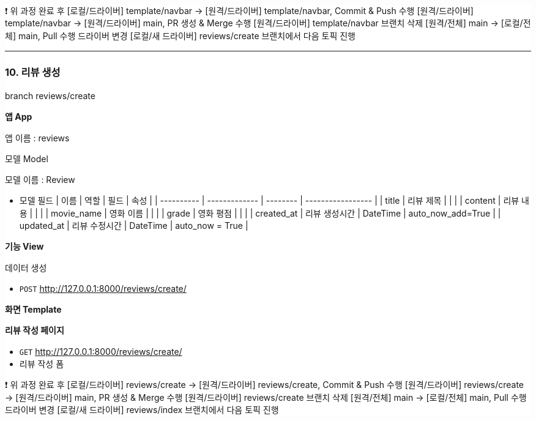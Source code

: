 <aside>
❗ 위 과정 완료 후 
[로컬/드라이버] template/navbar → [원격/드라이버] template/navbar,  Commit & Push 수행
[원격/드라이버] template/navbar → [원격/드라이버] main, PR 생성 & Merge 수행
[원격/드라이버] template/navbar  브랜치 삭제
[원격/전체] main → [로컬/전체] main, Pull 수행
드라이버 변경
[로컬/새 드라이버] reviews/create 브랜치에서 다음 토픽 진행

</aside>

---

### 10. 리뷰 생성

branch reviews/create

**앱 App**

앱 이름 : reviews

모델 Model

모델 이름 : Review

- 모델 필드
  | 이름 | 역할 | 필드 | 속성 |
  | ---------- | ------------- | -------- | ----------------- |
  | title | 리뷰 제목 | | |
  | content | 리뷰 내용 | | |
  | movie_name | 영화 이름 | | |
  | grade | 영화 평점 | | |
  | created_at | 리뷰 생성시간 | DateTime | auto_now_add=True |
  | updated_at | 리뷰 수정시간 | DateTime | auto_now = True |

**기능 View**

데이터 생성

- `POST` http://127.0.0.1:8000/reviews/create/

**화면 Template**

**리뷰 작성 페이지**

- `GET` http://127.0.0.1:8000/reviews/create/
- 리뷰 작성 폼

<aside>
❗ 위 과정 완료 후 
[로컬/드라이버] reviews/create → [원격/드라이버] reviews/create,  Commit & Push 수행
[원격/드라이버] reviews/create → [원격/드라이버] main, PR 생성 & Merge 수행
[원격/드라이버] reviews/create  브랜치 삭제
[원격/전체] main → [로컬/전체] main, Pull 수행
드라이버 변경
[로컬/새 드라이버] reviews/index 브랜치에서 다음 토픽 진행
